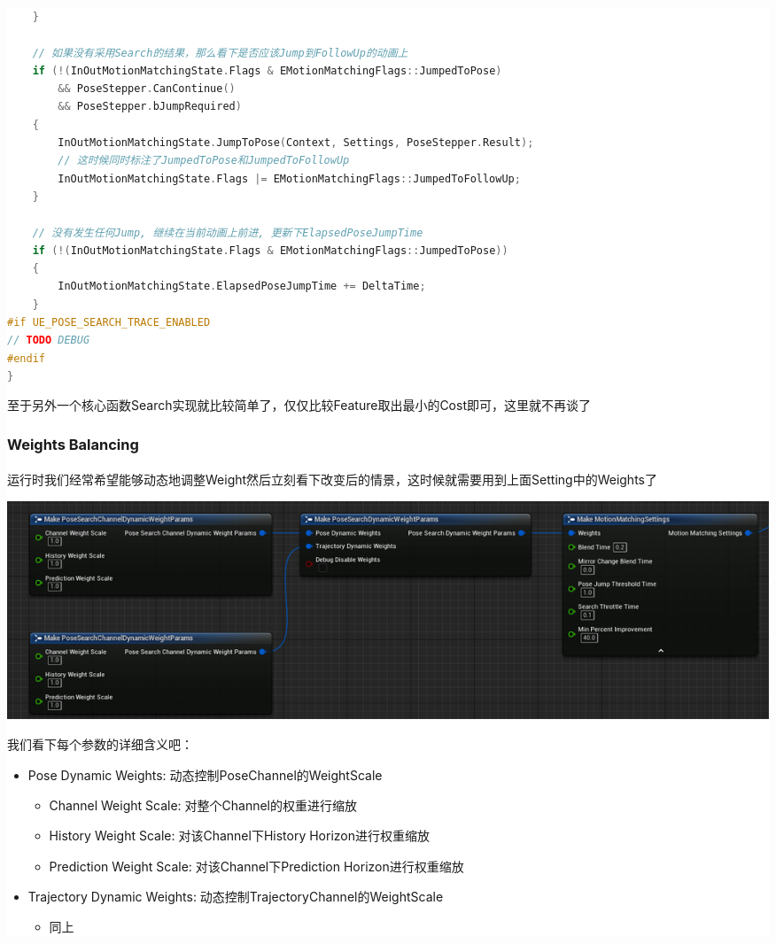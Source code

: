 ```C++
	}

	// 如果没有采用Search的结果，那么看下是否应该Jump到FollowUp的动画上
	if (!(InOutMotionMatchingState.Flags & EMotionMatchingFlags::JumpedToPose)
		&& PoseStepper.CanContinue()
		&& PoseStepper.bJumpRequired)
	{
		InOutMotionMatchingState.JumpToPose(Context, Settings, PoseStepper.Result);
		// 这时候同时标注了JumpedToPose和JumpedToFollowUp
		InOutMotionMatchingState.Flags |= EMotionMatchingFlags::JumpedToFollowUp;
	}

    // 没有发生任何Jump, 继续在当前动画上前进, 更新下ElapsedPoseJumpTime
	if (!(InOutMotionMatchingState.Flags & EMotionMatchingFlags::JumpedToPose))
	{
		InOutMotionMatchingState.ElapsedPoseJumpTime += DeltaTime;
	}
#if UE_POSE_SEARCH_TRACE_ENABLED
// TODO DEBUG
#endif
}
```

至于另外一个核心函数Search实现就比较简单了，仅仅比较Feature取出最小的Cost即可，这里就不再谈了

### Weights Balancing

运行时我们经常希望能够动态地调整Weight然后立刻看下改变后的情景，这时候就需要用到上面Setting中的Weights了

![Setting中的Weights](./UE5MotionMatchingPic/9.png)

我们看下每个参数的详细含义吧：

* Pose Dynamic Weights: 动态控制PoseChannel的WeightScale
  * Channel Weight Scale: 对整个Channel的权重进行缩放
  
  * History Weight Scale: 对该Channel下History Horizon进行权重缩放
  
  * Prediction Weight Scale: 对该Channel下Prediction Horizon进行权重缩放
  
* Trajectory Dynamic Weights: 动态控制TrajectoryChannel的WeightScale
  * 同上

